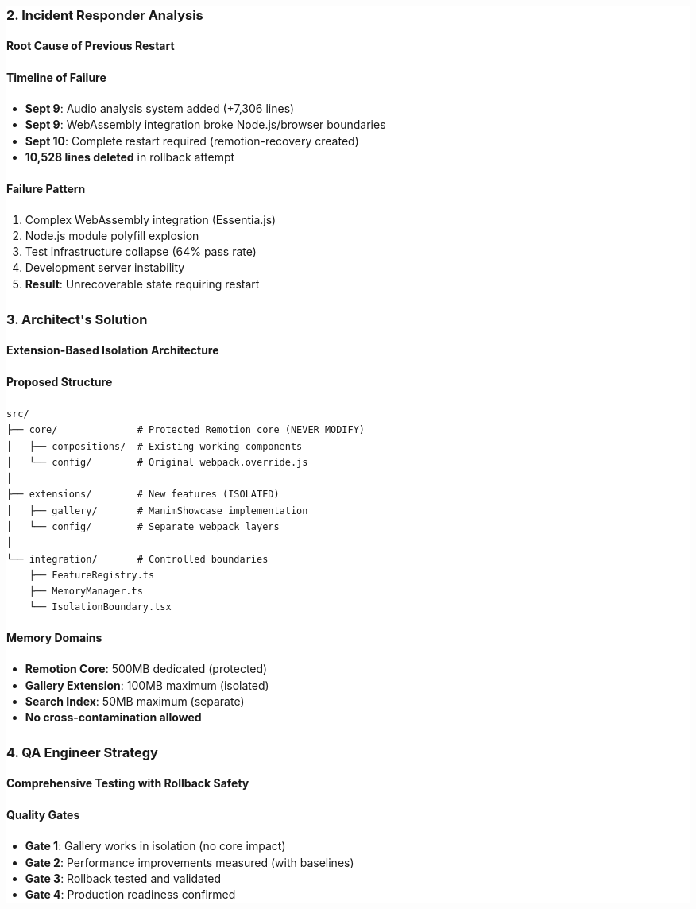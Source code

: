 ### 2. Incident Responder Analysis
**Root Cause of Previous Restart**

#### Timeline of Failure
- **Sept 9**: Audio analysis system added (+7,306 lines)
- **Sept 9**: WebAssembly integration broke Node.js/browser boundaries
- **Sept 10**: Complete restart required (remotion-recovery created)
- **10,528 lines deleted** in rollback attempt

#### Failure Pattern
1. Complex WebAssembly integration (Essentia.js)
2. Node.js module polyfill explosion
3. Test infrastructure collapse (64% pass rate)
4. Development server instability
5. **Result**: Unrecoverable state requiring restart

### 3. Architect's Solution
**Extension-Based Isolation Architecture**

#### Proposed Structure
```
src/
├── core/              # Protected Remotion core (NEVER MODIFY)
│   ├── compositions/  # Existing working components
│   └── config/        # Original webpack.override.js
│
├── extensions/        # New features (ISOLATED)
│   ├── gallery/       # ManimShowcase implementation
│   └── config/        # Separate webpack layers
│
└── integration/       # Controlled boundaries
    ├── FeatureRegistry.ts
    ├── MemoryManager.ts
    └── IsolationBoundary.tsx
```

#### Memory Domains
- **Remotion Core**: 500MB dedicated (protected)
- **Gallery Extension**: 100MB maximum (isolated)
- **Search Index**: 50MB maximum (separate)
- **No cross-contamination allowed**

### 4. QA Engineer Strategy
**Comprehensive Testing with Rollback Safety**

#### Quality Gates
- **Gate 1**: Gallery works in isolation (no core impact)
- **Gate 2**: Performance improvements measured (with baselines)
- **Gate 3**: Rollback tested and validated
- **Gate 4**: Production readiness confirmed
